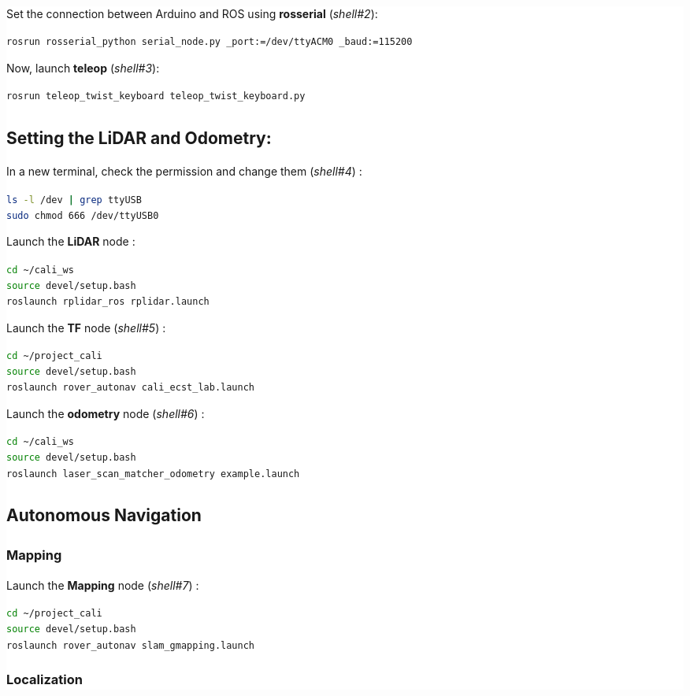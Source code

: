 Set the connection between Arduino and ROS using <strong>rosserial</strong> (<em>shell#2</em>):

```bash
rosrun rosserial_python serial_node.py _port:=/dev/ttyACM0 _baud:=115200
```

Now, launch <strong>teleop</strong> (<em>shell#3</em>):

```bash
rosrun teleop_twist_keyboard teleop_twist_keyboard.py
```

## Setting the LiDAR and Odometry:

In a new terminal, check the permission and change them (<em>shell#4</em>) : 

```bash
ls -l /dev | grep ttyUSB
sudo chmod 666 /dev/ttyUSB0
```
Launch the <strong>LiDAR</strong> node :

```bash
cd ~/cali_ws
source devel/setup.bash 
roslaunch rplidar_ros rplidar.launch 
```


Launch the <strong>TF</strong> node  (<em>shell#5</em>) :

```bash
cd ~/project_cali
source devel/setup.bash 
roslaunch rover_autonav cali_ecst_lab.launch 
```

Launch the <strong>odometry</strong> node  (<em>shell#6</em>) :
```bash
cd ~/cali_ws
source devel/setup.bash 
roslaunch laser_scan_matcher_odometry example.launch 
```

## Autonomous Navigation

### Mapping 

Launch the <strong>Mapping</strong> node  (<em>shell#7</em>) :

```bash
cd ~/project_cali
source devel/setup.bash 
roslaunch rover_autonav slam_gmapping.launch 
```

### Localization

